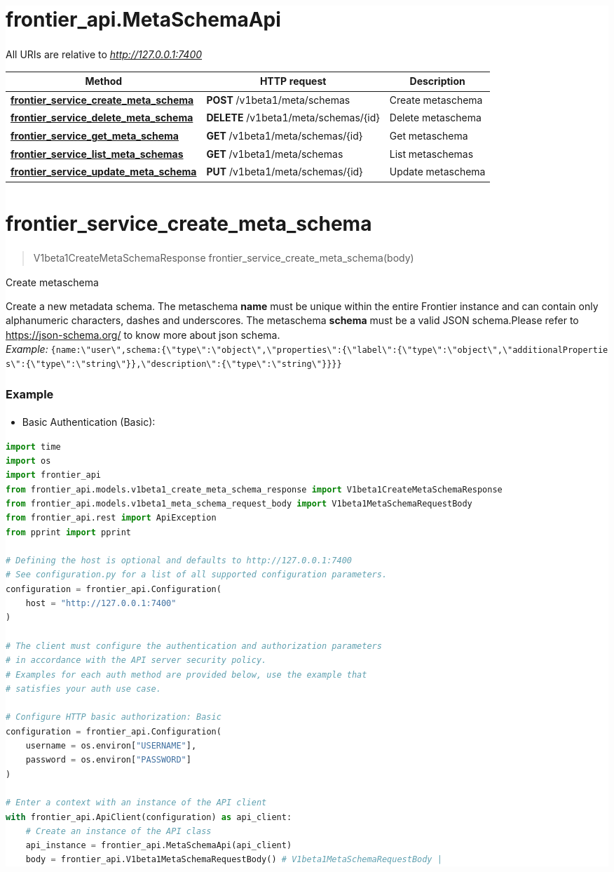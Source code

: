 # frontier_api.MetaSchemaApi

All URIs are relative to *http://127.0.0.1:7400*

Method | HTTP request | Description
------------- | ------------- | -------------
[**frontier_service_create_meta_schema**](MetaSchemaApi.md#frontier_service_create_meta_schema) | **POST** /v1beta1/meta/schemas | Create metaschema
[**frontier_service_delete_meta_schema**](MetaSchemaApi.md#frontier_service_delete_meta_schema) | **DELETE** /v1beta1/meta/schemas/{id} | Delete metaschema
[**frontier_service_get_meta_schema**](MetaSchemaApi.md#frontier_service_get_meta_schema) | **GET** /v1beta1/meta/schemas/{id} | Get metaschema
[**frontier_service_list_meta_schemas**](MetaSchemaApi.md#frontier_service_list_meta_schemas) | **GET** /v1beta1/meta/schemas | List metaschemas
[**frontier_service_update_meta_schema**](MetaSchemaApi.md#frontier_service_update_meta_schema) | **PUT** /v1beta1/meta/schemas/{id} | Update metaschema


# **frontier_service_create_meta_schema**
> V1beta1CreateMetaSchemaResponse frontier_service_create_meta_schema(body)

Create metaschema

Create a new metadata schema. The metaschema **name** must be unique within the entire Frontier instance and can contain only alphanumeric characters, dashes and underscores. The metaschema **schema** must be a valid JSON schema.Please refer to https://json-schema.org/ to know more about json schema. <br/>*Example:* `{name:\"user\",schema:{\"type\":\"object\",\"properties\":{\"label\":{\"type\":\"object\",\"additionalProperties\":{\"type\":\"string\"}},\"description\":{\"type\":\"string\"}}}}`

### Example

* Basic Authentication (Basic):
```python
import time
import os
import frontier_api
from frontier_api.models.v1beta1_create_meta_schema_response import V1beta1CreateMetaSchemaResponse
from frontier_api.models.v1beta1_meta_schema_request_body import V1beta1MetaSchemaRequestBody
from frontier_api.rest import ApiException
from pprint import pprint

# Defining the host is optional and defaults to http://127.0.0.1:7400
# See configuration.py for a list of all supported configuration parameters.
configuration = frontier_api.Configuration(
    host = "http://127.0.0.1:7400"
)

# The client must configure the authentication and authorization parameters
# in accordance with the API server security policy.
# Examples for each auth method are provided below, use the example that
# satisfies your auth use case.

# Configure HTTP basic authorization: Basic
configuration = frontier_api.Configuration(
    username = os.environ["USERNAME"],
    password = os.environ["PASSWORD"]
)

# Enter a context with an instance of the API client
with frontier_api.ApiClient(configuration) as api_client:
    # Create an instance of the API class
    api_instance = frontier_api.MetaSchemaApi(api_client)
    body = frontier_api.V1beta1MetaSchemaRequestBody() # V1beta1MetaSchemaRequestBody | 
```